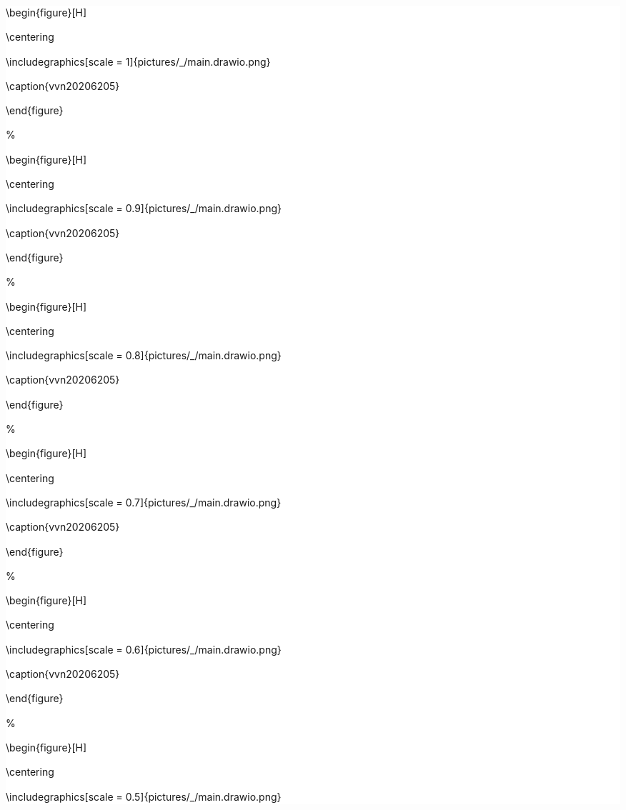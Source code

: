 \begin{figure}[H]

\centering

\includegraphics[scale = 1]{pictures/_/main.drawio.png}

\caption{vvn20206205}

\end{figure}

%

\begin{figure}[H]

\centering

\includegraphics[scale = 0.9]{pictures/_/main.drawio.png}

\caption{vvn20206205}

\end{figure}

%

\begin{figure}[H]

\centering

\includegraphics[scale = 0.8]{pictures/_/main.drawio.png}

\caption{vvn20206205}

\end{figure}

%

\begin{figure}[H]

\centering

\includegraphics[scale = 0.7]{pictures/_/main.drawio.png}

\caption{vvn20206205}

\end{figure}

%

\begin{figure}[H]

\centering

\includegraphics[scale = 0.6]{pictures/_/main.drawio.png}

\caption{vvn20206205}

\end{figure}

%

\begin{figure}[H]

\centering

\includegraphics[scale = 0.5]{pictures/_/main.drawio.png}
